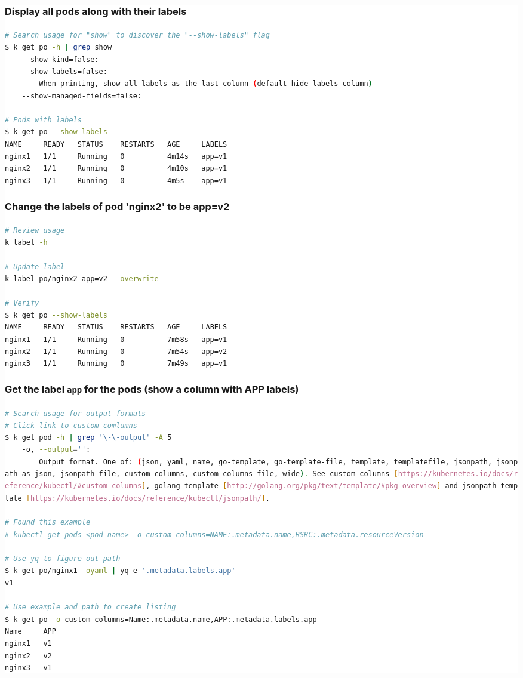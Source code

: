 ### Display all pods along with their labels

```sh
# Search usage for "show" to discover the "--show-labels" flag
$ k get po -h | grep show
    --show-kind=false:
    --show-labels=false:
        When printing, show all labels as the last column (default hide labels column)
    --show-managed-fields=false:

# Pods with labels
$ k get po --show-labels
NAME     READY   STATUS    RESTARTS   AGE     LABELS
nginx1   1/1     Running   0          4m14s   app=v1
nginx2   1/1     Running   0          4m10s   app=v1
nginx3   1/1     Running   0          4m5s    app=v1
```

### Change the labels of pod 'nginx2' to be app=v2

```sh
# Review usage
k label -h

# Update label 
k label po/nginx2 app=v2 --overwrite

# Verify
$ k get po --show-labels
NAME     READY   STATUS    RESTARTS   AGE     LABELS
nginx1   1/1     Running   0          7m58s   app=v1
nginx2   1/1     Running   0          7m54s   app=v2
nginx3   1/1     Running   0          7m49s   app=v1
```

### Get the label `app` for the pods (show a column with APP labels)

```sh
# Search usage for output formats
# Click link to custom-comlumns
$ k get pod -h | grep '\-\-output' -A 5
    -o, --output='':
        Output format. One of: (json, yaml, name, go-template, go-template-file, template, templatefile, jsonpath, jsonpath-as-json, jsonpath-file, custom-columns, custom-columns-file, wide). See custom columns [https://kubernetes.io/docs/reference/kubectl/#custom-columns], golang template [http://golang.org/pkg/text/template/#pkg-overview] and jsonpath template [https://kubernetes.io/docs/reference/kubectl/jsonpath/].

# Found this example
# kubectl get pods <pod-name> -o custom-columns=NAME:.metadata.name,RSRC:.metadata.resourceVersion

# Use yq to figure out path
$ k get po/nginx1 -oyaml | yq e '.metadata.labels.app' -
v1

# Use example and path to create listing
$ k get po -o custom-columns=Name:.metadata.name,APP:.metadata.labels.app
Name     APP
nginx1   v1
nginx2   v2
nginx3   v1
```
